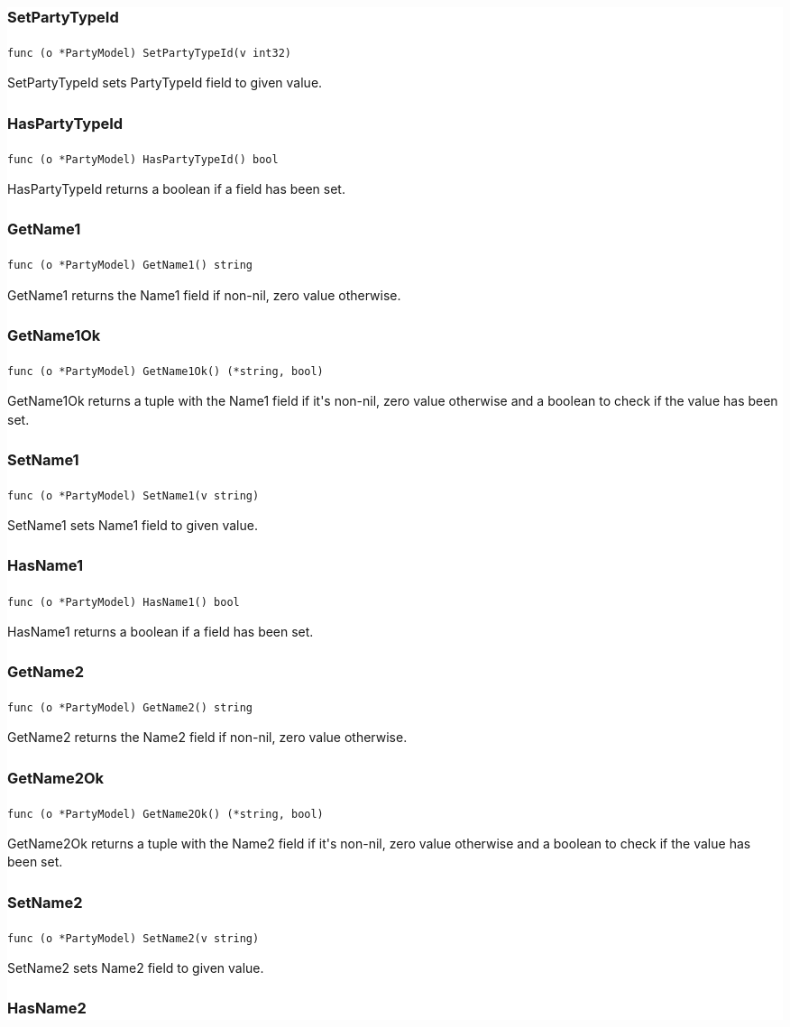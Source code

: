### SetPartyTypeId

`func (o *PartyModel) SetPartyTypeId(v int32)`

SetPartyTypeId sets PartyTypeId field to given value.

### HasPartyTypeId

`func (o *PartyModel) HasPartyTypeId() bool`

HasPartyTypeId returns a boolean if a field has been set.

### GetName1

`func (o *PartyModel) GetName1() string`

GetName1 returns the Name1 field if non-nil, zero value otherwise.

### GetName1Ok

`func (o *PartyModel) GetName1Ok() (*string, bool)`

GetName1Ok returns a tuple with the Name1 field if it's non-nil, zero value otherwise
and a boolean to check if the value has been set.

### SetName1

`func (o *PartyModel) SetName1(v string)`

SetName1 sets Name1 field to given value.

### HasName1

`func (o *PartyModel) HasName1() bool`

HasName1 returns a boolean if a field has been set.

### GetName2

`func (o *PartyModel) GetName2() string`

GetName2 returns the Name2 field if non-nil, zero value otherwise.

### GetName2Ok

`func (o *PartyModel) GetName2Ok() (*string, bool)`

GetName2Ok returns a tuple with the Name2 field if it's non-nil, zero value otherwise
and a boolean to check if the value has been set.

### SetName2

`func (o *PartyModel) SetName2(v string)`

SetName2 sets Name2 field to given value.

### HasName2
